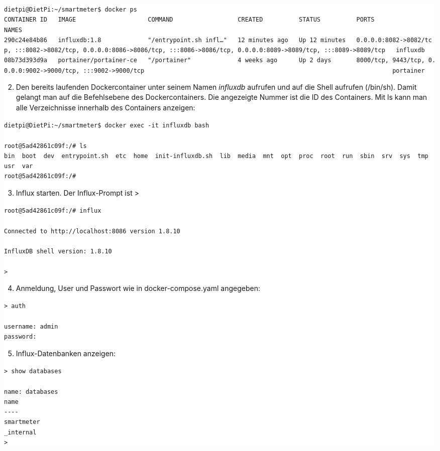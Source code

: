 ```
dietpi@DietPi:~/smartmeter$ docker ps
CONTAINER ID   IMAGE                    COMMAND                  CREATED          STATUS          PORTS                                                                                                                             NAMES
290c24e84b86   influxdb:1.8             "/entrypoint.sh infl…"   12 minutes ago   Up 12 minutes   0.0.0.0:8082->8082/tcp, :::8082->8082/tcp, 0.0.0.0:8086->8086/tcp, :::8086->8086/tcp, 0.0.0.0:8089->8089/tcp, :::8089->8089/tcp   influxdb
08b73d393d9a   portainer/portainer-ce   "/portainer"             4 weeks ago      Up 2 days       8000/tcp, 9443/tcp, 0.0.0.0:9002->9000/tcp, :::9002->9000/tcp                                                                     portainer
```

2. Den bereits laufenden Dockercontainer unter seinem Namen *influxdb* aufrufen und auf die Shell aufrufen (/bin/sh). Damit gelangt man auf die Befehlsebene des Dockercontainers. Die angezeigte Nummer ist die ID des Containers. Mit ls kann man alle Verzeichnisse innerhalb des Containers anzeigen:

```
dietpi@DietPi:~/smartmeter$ docker exec -it influxdb bash

root@5ad42861c09f:/# ls
bin  boot  dev  entrypoint.sh  etc  home  init-influxdb.sh  lib  media  mnt  opt  proc  root  run  sbin  srv  sys  tmp  usr  var
root@5ad42861c09f:/# 
````

3. Influx starten. Der Influx-Prompt ist >

````
root@5ad42861c09f:/# influx

Connected to http://localhost:8086 version 1.8.10

InfluxDB shell version: 1.8.10

> 
````

4. Anmeldung, User und Passwort wie in docker-compose.yaml angegeben:

```
> auth

username: admin
password:

````

5. Influx-Datenbanken anzeigen:

````
> show databases

name: databases
name
----
smartmeter
_internal
> 
````

